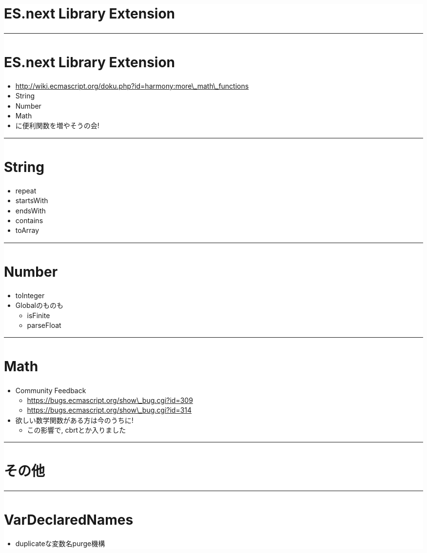 
ES.next Library Extension
=========================

---

ES.next Library Extension
=========================

- http://wiki.ecmascript.org/doku.php?id=harmony:more\_math\_functions
- String
- Number
- Math
- に便利関数を増やそうの会!

---

String
======

- repeat
- startsWith
- endsWith
- contains
- toArray

---

Number
======

- toInteger
- Globalのものも
    - isFinite
    - parseFloat

--- 

Math
====
- Community Feedback
    - https://bugs.ecmascript.org/show\_bug.cgi?id=309
    - https://bugs.ecmascript.org/show\_bug.cgi?id=314
- 欲しい数学関数がある方は今のうちに!
    - この影響で, cbrtとか入りました

---

その他
======

---

VarDeclaredNames
================

- duplicateな変数名purge機構
